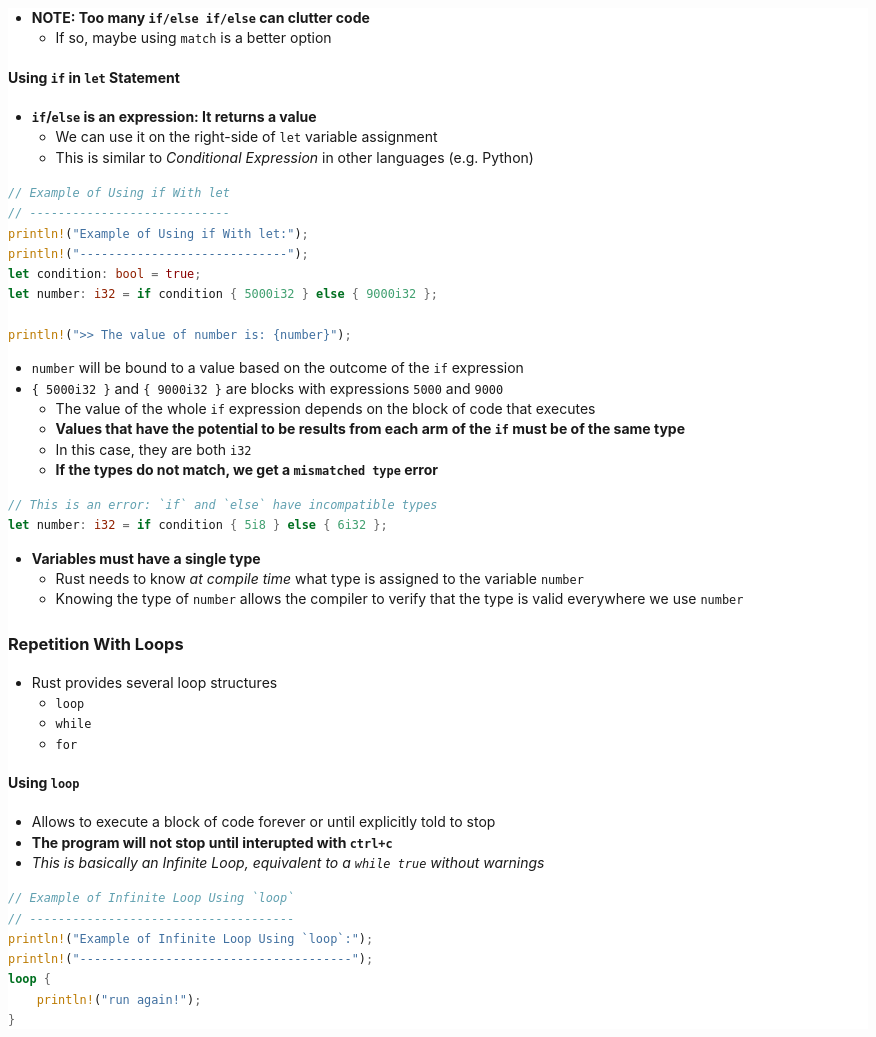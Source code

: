 - **NOTE: Too many `if/else if/else` can clutter code**
  - If so, maybe using `match` is a better option

#### Using `if` in `let` Statement

- **`if`/`else` is an expression: It returns a value**
  - We can use it on the right-side of `let` variable assignment
  - This is similar to *Conditional Expression* in other languages (e.g. Python)

```rs
// Example of Using if With let
// ----------------------------
println!("Example of Using if With let:");
println!("-----------------------------");
let condition: bool = true;
let number: i32 = if condition { 5000i32 } else { 9000i32 };

println!(">> The value of number is: {number}");
```

- `number` will be bound to a value based on the outcome of the `if` expression
- `{ 5000i32 }` and `{ 9000i32 }` are blocks with expressions `5000` and `9000`
  - The value of the whole `if` expression depends on the block of code that executes
  - **Values that have the potential to be results from each arm of the `if` must be of the same type**
  - In this case, they are both `i32`
  - **If the types do not match, we get a `mismatched type` error**

```rs
// This is an error: `if` and `else` have incompatible types
let number: i32 = if condition { 5i8 } else { 6i32 };
```

- **Variables must have a single type**
  - Rust needs to know *at compile time* what type is assigned to the variable `number`
  - Knowing the type of `number` allows the compiler to verify that the type is valid everywhere we use `number`

### Repetition With Loops

- Rust provides several loop structures
  - `loop`
  - `while`
  - `for`

#### Using `loop`

- Allows to execute a block of code forever or until explicitly told to stop
- **The program will not stop until interupted with `ctrl+c`**
- *This is basically an Infinite Loop, equivalent to a `while true` without warnings*

```rs
// Example of Infinite Loop Using `loop`
// -------------------------------------
println!("Example of Infinite Loop Using `loop`:");
println!("--------------------------------------");
loop {
    println!("run again!");
}
```
